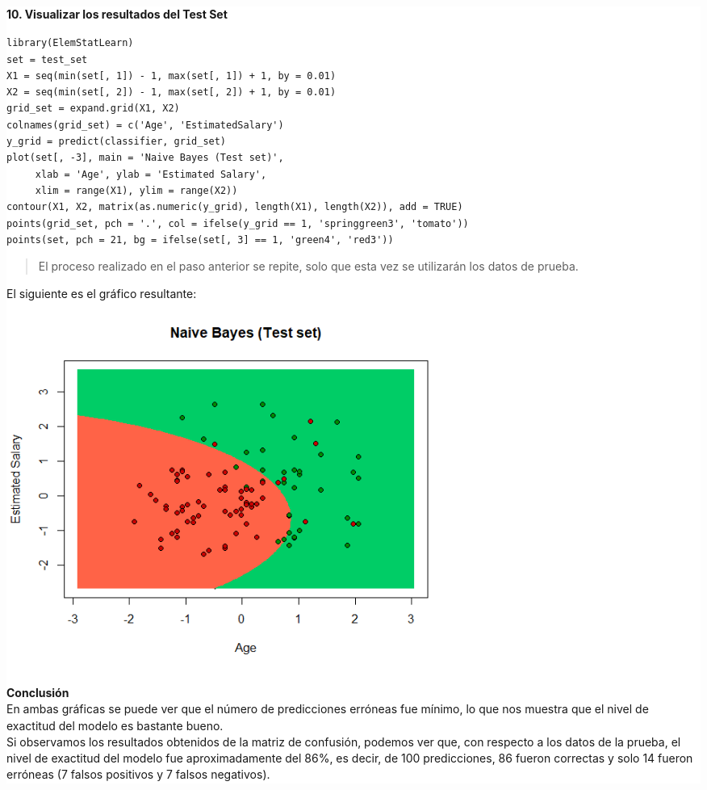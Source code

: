 **10. Visualizar los resultados del Test Set**
~~~
library(ElemStatLearn)
set = test_set
X1 = seq(min(set[, 1]) - 1, max(set[, 1]) + 1, by = 0.01)
X2 = seq(min(set[, 2]) - 1, max(set[, 2]) + 1, by = 0.01)
grid_set = expand.grid(X1, X2)
colnames(grid_set) = c('Age', 'EstimatedSalary')
y_grid = predict(classifier, grid_set)
plot(set[, -3], main = 'Naive Bayes (Test set)',
     xlab = 'Age', ylab = 'Estimated Salary',
     xlim = range(X1), ylim = range(X2))
contour(X1, X2, matrix(as.numeric(y_grid), length(X1), length(X2)), add = TRUE)
points(grid_set, pch = '.', col = ifelse(y_grid == 1, 'springgreen3', 'tomato'))
points(set, pch = 21, bg = ifelse(set[, 3] == 1, 'green4', 'red3'))
~~~  
> El proceso realizado en el paso anterior se repite, solo que esta vez se utilizarán los datos de prueba.  

El siguiente es el gráfico resultante:  
<img src="https://github.com/Angi-Reynoso/Mineria_de_Datos/blob/Unidad_2/Images/ExamU3 - Test.png" width="65%">  

**Conclusión**  
En ambas gráficas se puede ver que el número de predicciones erróneas fue mínimo, lo que nos muestra que el nivel de exactitud del modelo es bastante bueno.  
Si observamos los resultados obtenidos de la matriz de confusión, podemos ver que, con respecto a los datos de la prueba, el nivel de exactitud del modelo fue aproximadamente del 86%, es decir, de 100 predicciones, 86 fueron correctas y solo 14 fueron erróneas (7 falsos positivos y 7 falsos negativos).
